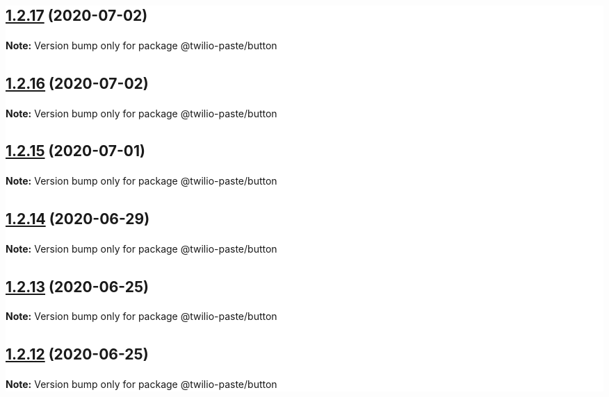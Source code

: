 



## [1.2.17](https://github.com/twilio-labs/paste/compare/@twilio-paste/button@1.2.16...@twilio-paste/button@1.2.17) (2020-07-02)

**Note:** Version bump only for package @twilio-paste/button





## [1.2.16](https://github.com/twilio-labs/paste/compare/@twilio-paste/button@1.2.15...@twilio-paste/button@1.2.16) (2020-07-02)

**Note:** Version bump only for package @twilio-paste/button





## [1.2.15](https://github.com/twilio-labs/paste/compare/@twilio-paste/button@1.2.14...@twilio-paste/button@1.2.15) (2020-07-01)

**Note:** Version bump only for package @twilio-paste/button





## [1.2.14](https://github.com/twilio-labs/paste/compare/@twilio-paste/button@1.2.13...@twilio-paste/button@1.2.14) (2020-06-29)

**Note:** Version bump only for package @twilio-paste/button





## [1.2.13](https://github.com/twilio-labs/paste/compare/@twilio-paste/button@1.2.12...@twilio-paste/button@1.2.13) (2020-06-25)

**Note:** Version bump only for package @twilio-paste/button





## [1.2.12](https://github.com/twilio-labs/paste/compare/@twilio-paste/button@1.2.11...@twilio-paste/button@1.2.12) (2020-06-25)

**Note:** Version bump only for package @twilio-paste/button

